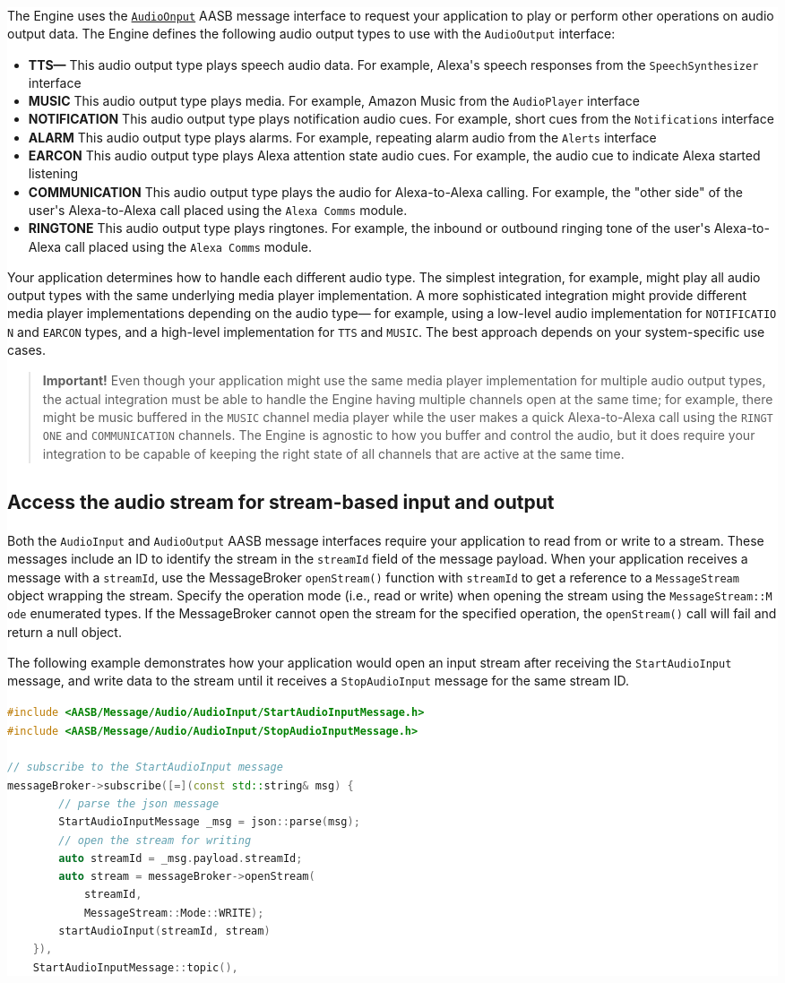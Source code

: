 The Engine uses the [`AudioOnput`](https://alexa.github.io/alexa-auto-sdk/docs/sdk-docs/modules/core/aasb-docs/AudioOuput/index.html) AASB message interface to request your application to play or perform other operations on audio output data. The Engine defines the following audio output types to use with the `AudioOutput` interface:

- **TTS—** This audio output type plays speech audio data. For example, Alexa's speech responses from the `SpeechSynthesizer` interface
- **MUSIC** This audio output type plays media. For example, Amazon Music from the `AudioPlayer` interface
- **NOTIFICATION** This audio output type plays notification audio cues. For example, short cues from the `Notifications` interface
- **ALARM** This audio output type plays alarms. For example, repeating alarm audio from the `Alerts` interface
- **EARCON** This audio output type plays Alexa attention state audio cues. For example, the audio cue to indicate Alexa started listening
- **COMMUNICATION** This audio output type plays the audio for Alexa-to-Alexa calling. For example, the "other side" of the user's Alexa-to-Alexa call placed using the `Alexa Comms` module.
- **RINGTONE** This audio output type plays ringtones. For example, the inbound or outbound ringing tone of the user's Alexa-to-Alexa call placed using the `Alexa Comms` module.

Your application determines how to handle each different audio type. The simplest integration, for example, might play all audio output types with the same underlying media player implementation. A more sophisticated integration might provide different media player implementations depending on the audio type— for example, using a low-level audio implementation for `NOTIFICATION` and `EARCON` types, and a high-level implementation for `TTS` and `MUSIC`. The best approach depends on your system-specific use cases.

> **Important!** Even though your application might use the same media player implementation for multiple audio output types, the actual integration must be able to handle the Engine having multiple channels open at the same time; for example, there might be music buffered in the `MUSIC` channel media player while the user makes a quick Alexa-to-Alexa call using the `RINGTONE` and `COMMUNICATION` channels. The Engine is agnostic to how you buffer and control the audio, but it does require your integration to be capable of keeping the right state of all channels that are active at the same time.

## Access the audio stream for stream-based input and output

Both the `AudioInput` and `AudioOutput` AASB message interfaces require your application to read from or write to a stream. These messages include an ID to identify the stream in the `streamId` field of the message payload. When your application receives a message with a `streamId`, use the MessageBroker `openStream()` function with `streamId` to get a reference to a `MessageStream` object wrapping the stream. Specify the operation mode (i.e., read or write) when opening the stream using the `MessageStream::Mode` enumerated types. If the MessageBroker cannot open the stream for the specified operation, the `openStream()` call will fail and return a null object.

The following example demonstrates how your application would open an input stream after receiving the `StartAudioInput` message, and write data to the stream until it receives a `StopAudioInput` message for the same stream ID.

```c++
#include <AASB/Message/Audio/AudioInput/StartAudioInputMessage.h>
#include <AASB/Message/Audio/AudioInput/StopAudioInputMessage.h>

// subscribe to the StartAudioInput message
messageBroker->subscribe([=](const std::string& msg) {
        // parse the json message
        StartAudioInputMessage _msg = json::parse(msg);
        // open the stream for writing
        auto streamId = _msg.payload.streamId;
        auto stream = messageBroker->openStream(
            streamId,
            MessageStream::Mode::WRITE);
        startAudioInput(streamId, stream)
    }),
    StartAudioInputMessage::topic(),
```